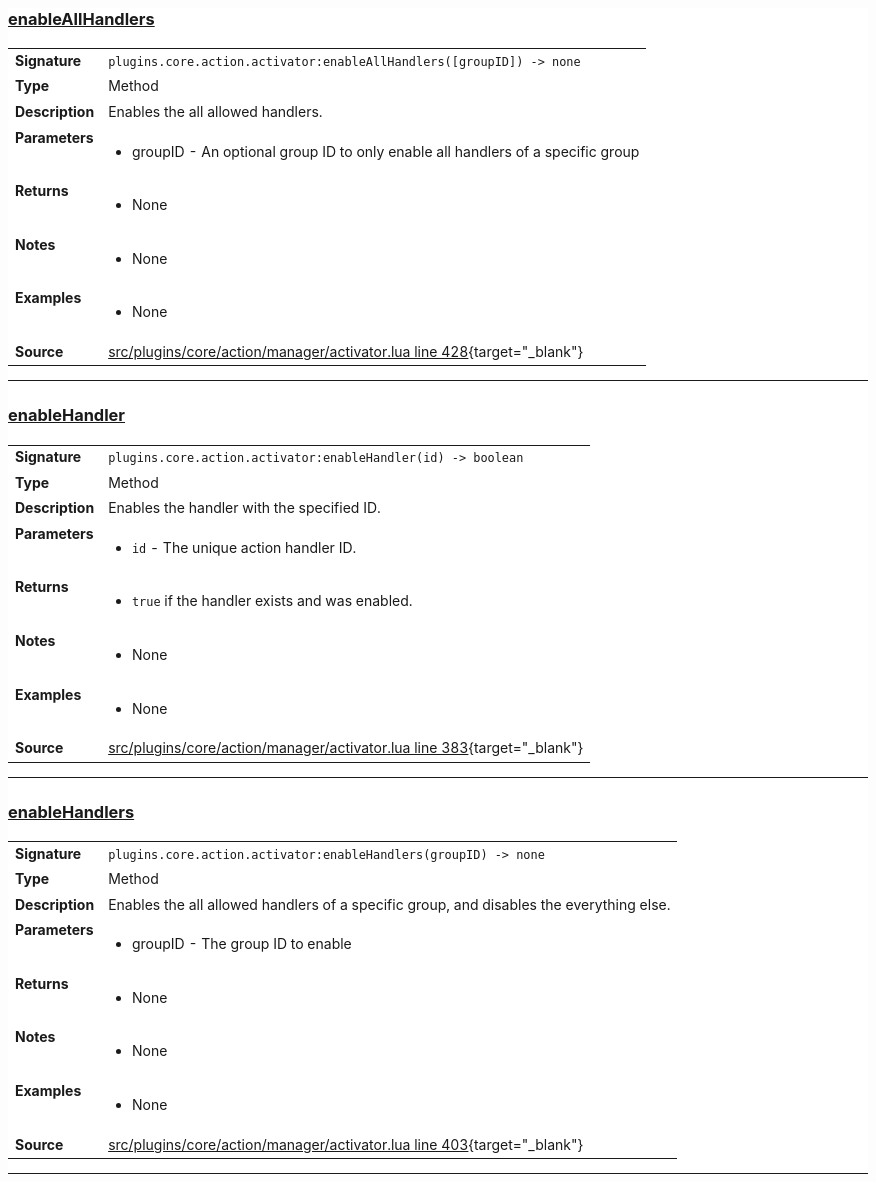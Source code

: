 

### [enableAllHandlers](#enableallhandlers)

|                                             |                                                                                     |
| --------------------------------------------|-------------------------------------------------------------------------------------|
| **Signature**                               | `plugins.core.action.activator:enableAllHandlers([groupID]) -> none`                                                                    |
| **Type**                                    | Method                                                                     |
| **Description**                             | Enables the all allowed handlers.                                                                     |
| **Parameters**                              | <ul><li>groupID - An optional group ID to only enable all handlers of a specific group</li></ul> |
| **Returns**                                 | <ul><li>None</li></ul>          |
| **Notes**                                   | <ul><li>None</li></ul> |
| **Examples**                                | <ul><li>None</li></ul> |
| **Source**                                  | [src/plugins/core/action/manager/activator.lua line 428](https://github.com/CommandPost/CommandPost/blob/develop/src/plugins/core/action/manager/activator.lua#L428){target="_blank"} |

---


### [enableHandler](#enablehandler)

|                                             |                                                                                     |
| --------------------------------------------|-------------------------------------------------------------------------------------|
| **Signature**                               | `plugins.core.action.activator:enableHandler(id) -> boolean`                                                                    |
| **Type**                                    | Method                                                                     |
| **Description**                             | Enables the handler with the specified ID.                                                                     |
| **Parameters**                              | <ul><li>`id`      - The unique action handler ID.</li></ul> |
| **Returns**                                 | <ul><li>`true` if the handler exists and was enabled.</li></ul>          |
| **Notes**                                   | <ul><li>None</li></ul> |
| **Examples**                                | <ul><li>None</li></ul> |
| **Source**                                  | [src/plugins/core/action/manager/activator.lua line 383](https://github.com/CommandPost/CommandPost/blob/develop/src/plugins/core/action/manager/activator.lua#L383){target="_blank"} |

---


### [enableHandlers](#enablehandlers)

|                                             |                                                                                     |
| --------------------------------------------|-------------------------------------------------------------------------------------|
| **Signature**                               | `plugins.core.action.activator:enableHandlers(groupID) -> none`                                                                    |
| **Type**                                    | Method                                                                     |
| **Description**                             | Enables the all allowed handlers of a specific group, and disables the everything else.                                                                     |
| **Parameters**                              | <ul><li>groupID - The group ID to enable</li></ul> |
| **Returns**                                 | <ul><li>None</li></ul>          |
| **Notes**                                   | <ul><li>None</li></ul> |
| **Examples**                                | <ul><li>None</li></ul> |
| **Source**                                  | [src/plugins/core/action/manager/activator.lua line 403](https://github.com/CommandPost/CommandPost/blob/develop/src/plugins/core/action/manager/activator.lua#L403){target="_blank"} |

---